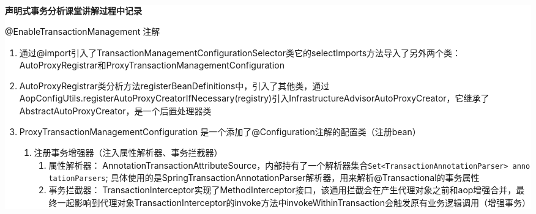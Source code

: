 **声明式事务分析课堂讲解过程中记录**  

@EnableTransactionManagement 注解

1. 通过@import引⼊了TransactionManagementConfigurationSelector类它的selectImports⽅法导⼊了另外两个类：AutoProxyRegistrar和ProxyTransactionManagementConfiguration

2. AutoProxyRegistrar类分析⽅法registerBeanDefinitions中，引⼊了其他类，通过AopConfigUtils.registerAutoProxyCreatorIfNecessary(registry)引⼊InfrastructureAdvisorAutoProxyCreator，它继承了AbstractAutoProxyCreator，是⼀个后置处理器类

3. ProxyTransactionManagementConfiguration 是⼀个添加了@Configuration注解的配置类（注册bean）
   1. 注册事务增强器（注⼊属性解析器、事务拦截器）  
       1. 属性解析器： AnnotationTransactionAttributeSource，内部持有了⼀个解析器集合`Set<TransactionAnnotationParser> annotationParsers`; 具体使⽤的是SpringTransactionAnnotationParser解析器，⽤来解析@Transactional的事务属性  
       2. 事务拦截器： TransactionInterceptor实现了MethodInterceptor接⼝，该通⽤拦截会在产⽣代理对象之前和aop增强合并，最终⼀起影响到代理对象TransactionInterceptor的invoke⽅法中invokeWithinTransaction会触发原有业务逻辑调⽤（增强事务）
